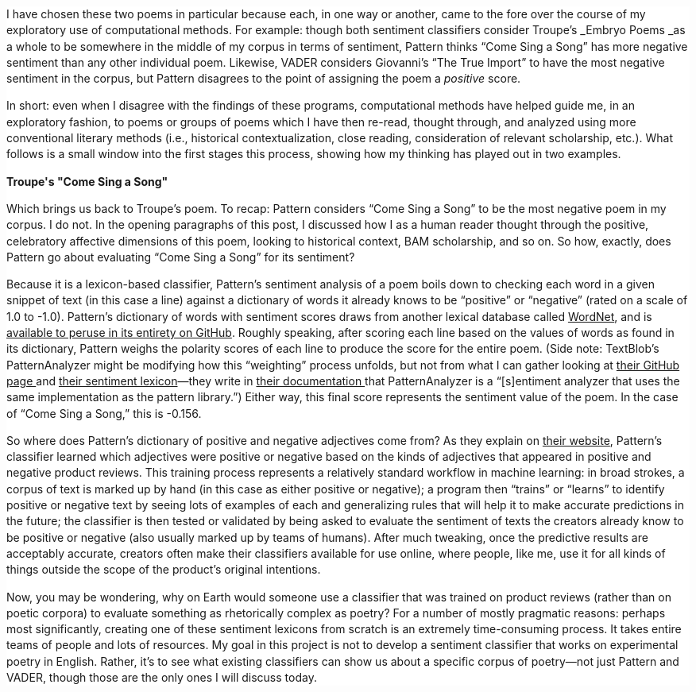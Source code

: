 I have chosen these two poems in particular because each, in one way or another, came to the fore over the course of my exploratory use of computational methods. For example: though both sentiment classifiers consider Troupe’s _Embryo Poems _as a whole to be somewhere in the middle of my corpus in terms of sentiment, Pattern thinks “Come Sing a Song” has more negative sentiment than any other individual poem. Likewise, VADER considers Giovanni’s “The True Import” to have the most negative sentiment in the corpus, but Pattern disagrees to the point of assigning the poem a _positive_ score.

In short: even when I disagree with the findings of these programs, computational methods have helped guide me, in an exploratory fashion, to poems or groups of poems which I have then re-read, thought through, and analyzed using more conventional literary methods (i.e., historical contextualization, close reading, consideration of relevant scholarship, etc.). What follows is a small window into the first stages this process, showing how my thinking has played out in two examples.

**Troupe's "Come Sing a Song"**

Which brings us back to Troupe’s poem. To recap: Pattern considers “Come Sing a Song” to be the most negative poem in my corpus. I do not. In the opening paragraphs of this post, I discussed how I as a human reader thought through the positive, celebratory affective dimensions of this poem, looking to historical context, BAM scholarship, and so on. So how, exactly, does Pattern go about evaluating “Come Sing a Song” for its sentiment?

Because it is a lexicon-based classifier, Pattern’s sentiment analysis of a poem boils down to checking each word in a given snippet of text (in this case a line) against a dictionary of words it already knows to be “positive” or “negative” (rated on a scale of 1.0 to -1.0). Pattern’s dictionary of words with sentiment scores draws from another lexical database called [WordNet](https://wordnet.princeton.edu/), and is [available to peruse in its entirety on GitHub](https://github.com/clips/pattern/blob/master/pattern/text/en/en-sentiment.xml). Roughly speaking, after scoring each line based on the values of words as found in its dictionary, Pattern weighs the polarity scores of each line to produce the score for the entire poem. (Side note: TextBlob’s PatternAnalyzer might be modifying how this “weighting” process unfolds, but not from what I can gather looking at [their GitHub page ](https://github.com/sloria/TextBlob)and [their sentiment lexicon](https://github.com/sloria/TextBlob/blob/dev/textblob/en/en-sentiment.xml)—they write in [their documentation ](https://textblob.readthedocs.io/en/dev/api_reference.html)that PatternAnalyzer is a “[s]entiment analyzer that uses the same implementation as the pattern library.”) Either way, this final score represents the sentiment value of the poem. In the case of “Come Sing a Song,” this is -0.156.

So where does Pattern’s dictionary of positive and negative adjectives come from? As they explain on [their website](https://www.clips.uantwerpen.be/pages/pattern-en#sentiment), Pattern’s classifier learned which adjectives were positive or negative based on the kinds of adjectives that appeared in positive and negative product reviews. This training process represents a relatively standard workflow in machine learning: in broad strokes, a corpus of text is marked up by hand (in this case as either positive or negative); a program then “trains” or “learns” to identify positive or negative text by seeing lots of examples of each and generalizing rules that will help it to make accurate predictions in the future; the classifier is then tested or validated by being asked to evaluate the sentiment of texts the creators already know to be positive or negative (also usually marked up by teams of humans). After much tweaking, once the predictive results are acceptably accurate, creators often make their classifiers available for use online, where people, like me, use it for all kinds of things outside the scope of the product’s original intentions.

Now, you may be wondering, why on Earth would someone use a classifier that was trained on product reviews (rather than on poetic corpora) to evaluate something as rhetorically complex as poetry? For a number of mostly pragmatic reasons: perhaps most significantly, creating one of these sentiment lexicons from scratch is an extremely time-consuming process. It takes entire teams of people and lots of resources. My goal in this project is not to develop a sentiment classifier that works on experimental poetry in English. Rather, it’s to see what existing classifiers can show us about a specific corpus of poetry—not just Pattern and VADER, though those are the only ones I will discuss today.
